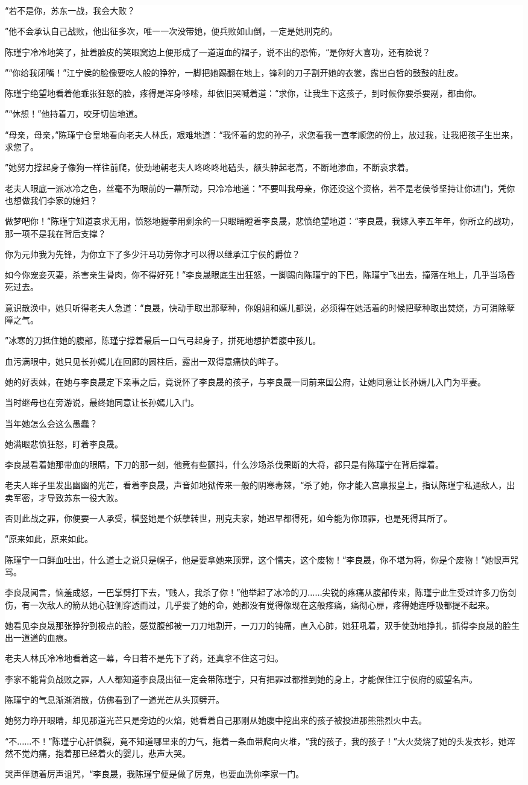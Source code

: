 “若不是你，苏东一战，我会大败？

”他不会承认自己战败，他出征多次，唯一一次没带她，便兵败如山倒，一定是她刑克的。

陈瑾宁冷冷地笑了，扯着脸皮的笑眼窝边上便形成了一道道血的褶子，说不出的恐怖，“是你好大喜功，还有脸说？

”“你给我闭嘴！”江宁侯的脸像要吃人般的狰狞，一脚把她踢翻在地上，锋利的刀子割开她的衣裳，露出白皙的鼓鼓的肚皮。

陈瑾宁绝望地看着他乖张狂怒的脸，疼得是浑身哆嗦，却依旧哭喊着道：“求你，让我生下这孩子，到时候你要杀要剐，都由你。

”“休想！”他持着刀，咬牙切齿地道。

“母亲，母亲，”陈瑾宁仓皇地看向老夫人林氏，艰难地道：“我怀着的您的孙子，求您看我一直孝顺您的份上，放过我，让我把孩子生出来，求您了。

”她努力撑起身子像狗一样往前爬，使劲地朝老夫人咚咚咚地磕头，额头肿起老高，不断地渗血，不断哀求着。

老夫人眼底一派冰冷之色，丝毫不为眼前的一幕所动，只冷冷地道：“不要叫我母亲，你还没这个资格，若不是老侯爷坚持让你进门，凭你也想做我们李家的媳妇？

做梦吧你！”陈瑾宁知道哀求无用，愤怒地握拳用剩余的一只眼睛瞪着李良晟，悲愤绝望地道：“李良晟，我嫁入李五年年，你所立的战功，那一项不是我在背后支撑？

你为元帅我为先锋，为你立下了多少汗马功劳你才可以得以继承江宁侯的爵位？

如今你宠妾灭妻，杀害亲生骨肉，你不得好死！”李良晟眼底生出狂怒，一脚踢向陈瑾宁的下巴，陈瑾宁飞出去，撞落在地上，几乎当场昏死过去。

意识散涣中，她只听得老夫人急道：“良晟，快动手取出那孽种，你姐姐和嫣儿都说，必须得在她活着的时候把孽种取出焚烧，方可消除孽障之气。

”冰寒的刀抵住她的腹部，陈瑾宁撑着最后一口气弓起身子，拼死地想护着腹中孩儿。

血污满眼中，她只见长孙嫣儿在回廊的圆柱后，露出一双得意痛快的眸子。

她的好表妹，在她与李良晟定下亲事之后，竟说怀了李良晟的孩子，与李良晟一同前来国公府，让她同意让长孙嫣儿入门为平妻。

当时继母也在旁游说，最终她同意让长孙嫣儿入门。

当年她怎么会这么愚蠢？

她满眼悲愤狂怒，盯着李良晟。

李良晟看着她那带血的眼睛，下刀的那一刻，他竟有些颤抖，什么沙场杀伐果断的大将，都只是有陈瑾宁在背后撑着。

老夫人眸子里发出幽幽的光芒，看着李良晟，声音如地狱传来一般的阴寒毒辣，“杀了她，你才能入宫禀报皇上，指认陈瑾宁私通敌人，出卖军密，才导致苏东一役大败。

否则此战之罪，你便要一人承受，横竖她是个妖孽转世，刑克夫家，她迟早都得死，如今能为你顶罪，也是死得其所了。

”原来如此，原来如此。

陈瑾宁一口鲜血吐出，什么道士之说只是幌子，他是要拿她来顶罪，这个懦夫，这个废物！“李良晟，你不堪为将，你是个废物！”她恨声咒骂。

李良晟闻言，恼羞成怒，一巴掌劈打下去，“贱人，我杀了你！”他举起了冰冷的刀……尖锐的疼痛从腹部传来，陈瑾宁此生受过许多刀伤剑伤，有一次敌人的箭从她心脏侧穿透而过，几乎要了她的命，她都没有觉得像现在这般疼痛，痛彻心扉，疼得她连呼吸都提不起来。

她看见李良晟那张狰狞到极点的脸，感觉腹部被一刀刀地割开，一刀刀的钝痛，直入心肺，她狂吼着，双手使劲地挣扎，抓得李良晟的脸生出一道道的血痕。

老夫人林氏冷冷地看着这一幕，今日若不是先下了药，还真拿不住这刁妇。

李家不能背负战败之罪，人人都知道李良晟出征一定会带陈瑾宁，只有把罪过都推到她的身上，才能保住江宁侯府的威望名声。

陈瑾宁的气息渐渐消散，仿佛看到了一道光芒从头顶劈开。

她努力睁开眼睛，却见那道光芒只是旁边的火焰，她看着自己那刚从她腹中挖出来的孩子被投进那熊熊烈火中去。

“不……不！”陈瑾宁心肝俱裂，竟不知道哪里来的力气，拖着一条血带爬向火堆，“我的孩子，我的孩子！”大火焚烧了她的头发衣衫，她浑然不觉灼痛，抱着那已经着火的婴儿，悲声大哭。

哭声伴随着厉声诅咒，“李良晟，我陈瑾宁便是做了厉鬼，也要血洗你李家一门。
